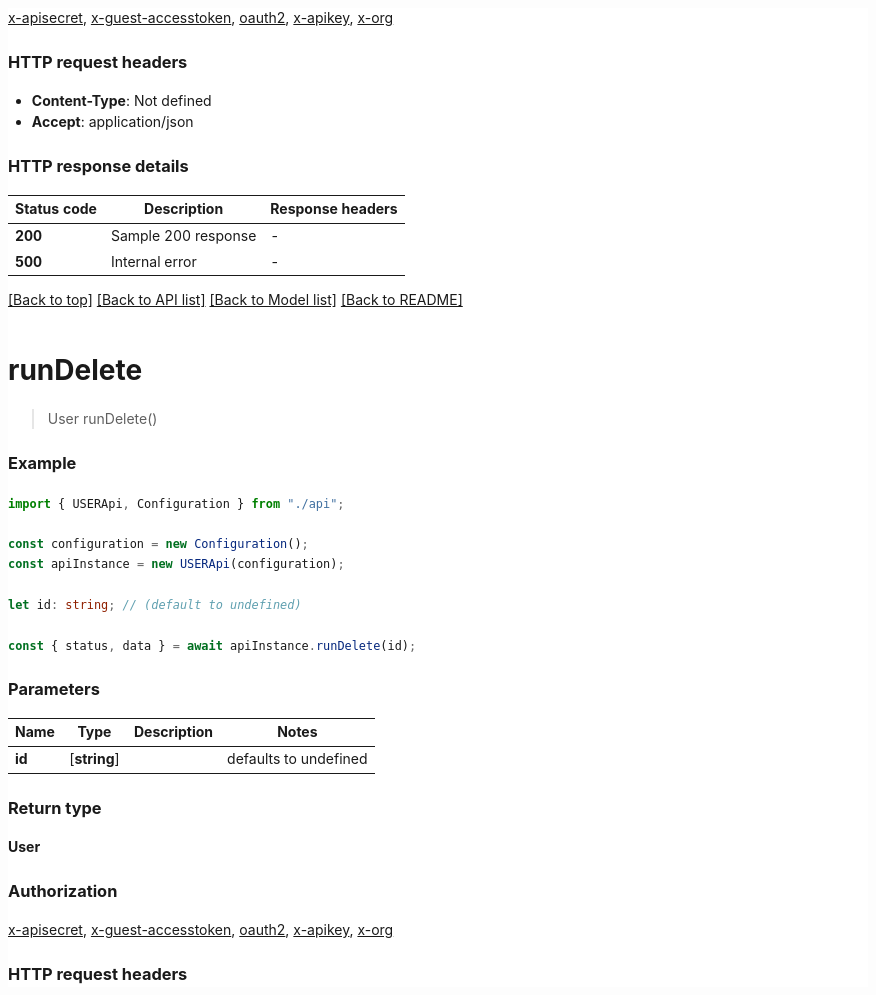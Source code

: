 [x-apisecret](../README.md#x-apisecret), [x-guest-accesstoken](../README.md#x-guest-accesstoken), [oauth2](../README.md#oauth2), [x-apikey](../README.md#x-apikey), [x-org](../README.md#x-org)

### HTTP request headers

- **Content-Type**: Not defined
- **Accept**: application/json

### HTTP response details

| Status code | Description         | Response headers |
| ----------- | ------------------- | ---------------- |
| **200**     | Sample 200 response | -                |
| **500**     | Internal error      | -                |

[[Back to top]](#) [[Back to API list]](../README.md#documentation-for-api-endpoints) [[Back to Model list]](../README.md#documentation-for-models) [[Back to README]](../README.md)

# **runDelete**

> User runDelete()

### Example

```typescript
import { USERApi, Configuration } from "./api";

const configuration = new Configuration();
const apiInstance = new USERApi(configuration);

let id: string; // (default to undefined)

const { status, data } = await apiInstance.runDelete(id);
```

### Parameters

| Name   | Type         | Description | Notes                 |
| ------ | ------------ | ----------- | --------------------- |
| **id** | [**string**] |             | defaults to undefined |

### Return type

**User**

### Authorization

[x-apisecret](../README.md#x-apisecret), [x-guest-accesstoken](../README.md#x-guest-accesstoken), [oauth2](../README.md#oauth2), [x-apikey](../README.md#x-apikey), [x-org](../README.md#x-org)

### HTTP request headers
